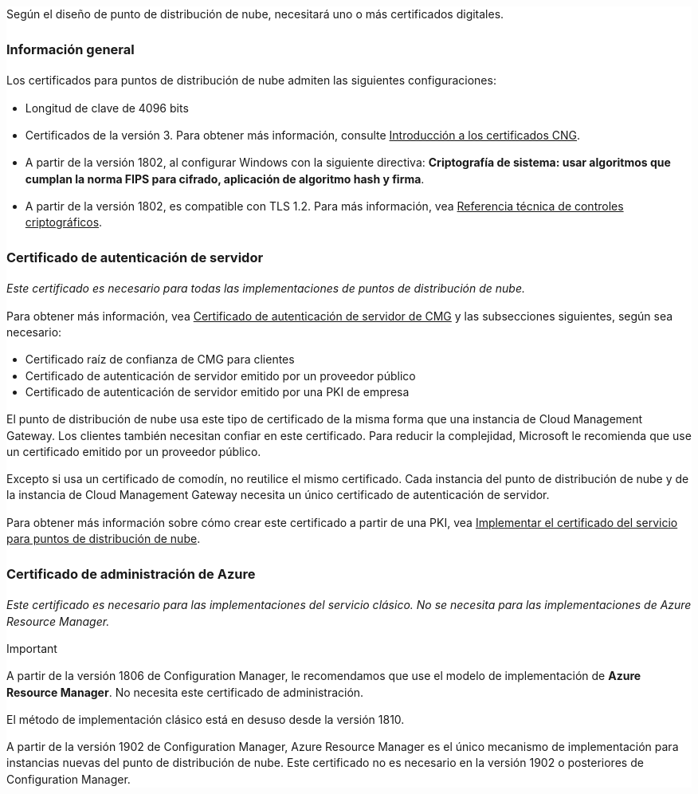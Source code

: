 Según el diseño de punto de distribución de nube, necesitará uno o más certificados digitales.  

### <a name="general-information"></a>Información general


Los certificados para puntos de distribución de nube admiten las siguientes configuraciones:  

- Longitud de clave de 4096 bits

- Certificados de la versión 3. Para obtener más información, consulte [Introducción a los certificados CNG](../network/cng-certificates-overview.md).  

- A partir de la versión 1802, al configurar Windows con la siguiente directiva: **Criptografía de sistema: usar algoritmos que cumplan la norma FIPS para cifrado, aplicación de algoritmo hash y firma**.  

- A partir de la versión 1802, es compatible con TLS 1.2. Para más información, vea [Referencia técnica de controles criptográficos](../security/cryptographic-controls-technical-reference.md#about-ssl-vulnerabilities).  

### <a name="server-authentication-certificate"></a>Certificado de autenticación de servidor

*Este certificado es necesario para todas las implementaciones de puntos de distribución de nube.*

Para obtener más información, vea [Certificado de autenticación de servidor de CMG](../../clients/manage/cmg/certificates-for-cloud-management-gateway.md#bkmk_serverauth) y las subsecciones siguientes, según sea necesario:  

- Certificado raíz de confianza de CMG para clientes
- Certificado de autenticación de servidor emitido por un proveedor público
- Certificado de autenticación de servidor emitido por una PKI de empresa

El punto de distribución de nube usa este tipo de certificado de la misma forma que una instancia de Cloud Management Gateway. Los clientes también necesitan confiar en este certificado. Para reducir la complejidad, Microsoft le recomienda que use un certificado emitido por un proveedor público.

Excepto si usa un certificado de comodín, no reutilice el mismo certificado. Cada instancia del punto de distribución de nube y de la instancia de Cloud Management Gateway necesita un único certificado de autenticación de servidor.

Para obtener más información sobre cómo crear este certificado a partir de una PKI, vea [Implementar el certificado del servicio para puntos de distribución de nube](../network/example-deployment-of-pki-certificates.md#BKMK_clouddp2008_cm2012).  

### <a name="azure-management-certificate"></a>Certificado de administración de Azure

*Este certificado es necesario para las implementaciones del servicio clásico. No se necesita para las implementaciones de Azure Resource Manager.*

> [!Important]  
> A partir de la versión 1806 de Configuration Manager, le recomendamos que use el modelo de implementación de **Azure Resource Manager**. No necesita este certificado de administración.  
>
> El método de implementación clásico está en desuso desde la versión 1810.  
>
> A partir de la versión 1902 de Configuration Manager, Azure Resource Manager es el único mecanismo de implementación para instancias nuevas del punto de distribución de nube. Este certificado no es necesario en la versión 1902 o posteriores de Configuration Manager.
